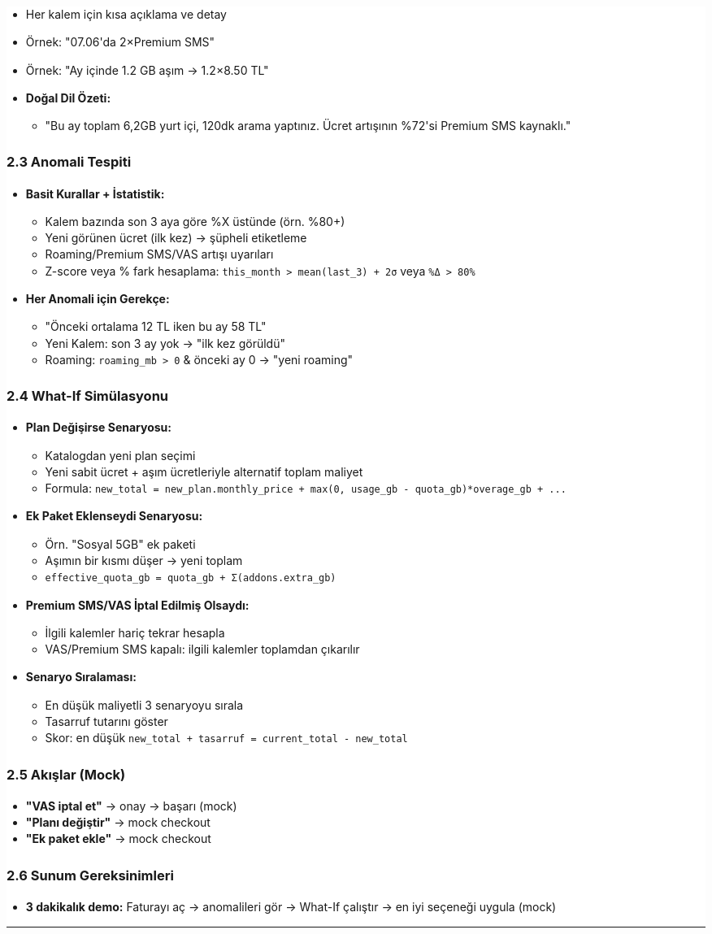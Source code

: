   - Her kalem için kısa açıklama ve detay
  - Örnek: "07.06'da 2×Premium SMS"
  - Örnek: "Ay içinde 1.2 GB aşım → 1.2×8.50 TL"

- **Doğal Dil Özeti:**
  - "Bu ay toplam 6,2GB yurt içi, 120dk arama yaptınız. Ücret artışının %72'si Premium SMS kaynaklı."

### 2.3 Anomali Tespiti

- **Basit Kurallar + İstatistik:**

  - Kalem bazında son 3 aya göre %X üstünde (örn. %80+)
  - Yeni görünen ücret (ilk kez) → şüpheli etiketleme
  - Roaming/Premium SMS/VAS artışı uyarıları
  - Z-score veya % fark hesaplama: `this_month > mean(last_3) + 2σ` veya `%Δ > 80%`

- **Her Anomali için Gerekçe:**
  - "Önceki ortalama 12 TL iken bu ay 58 TL"
  - Yeni Kalem: son 3 ay yok → "ilk kez görüldü"
  - Roaming: `roaming_mb > 0` & önceki ay 0 → "yeni roaming"

### 2.4 What-If Simülasyonu

- **Plan Değişirse Senaryosu:**

  - Katalogdan yeni plan seçimi
  - Yeni sabit ücret + aşım ücretleriyle alternatif toplam maliyet
  - Formula: `new_total = new_plan.monthly_price + max(0, usage_gb - quota_gb)*overage_gb + ...`

- **Ek Paket Eklenseydi Senaryosu:**

  - Örn. "Sosyal 5GB" ek paketi
  - Aşımın bir kısmı düşer → yeni toplam
  - `effective_quota_gb = quota_gb + Σ(addons.extra_gb)`

- **Premium SMS/VAS İptal Edilmiş Olsaydı:**

  - İlgili kalemler hariç tekrar hesapla
  - VAS/Premium SMS kapalı: ilgili kalemler toplamdan çıkarılır

- **Senaryo Sıralaması:**
  - En düşük maliyetli 3 senaryoyu sırala
  - Tasarruf tutarını göster
  - Skor: en düşük `new_total + tasarruf = current_total - new_total`

### 2.5 Akışlar (Mock)

- **"VAS iptal et"** → onay → başarı (mock)
- **"Planı değiştir"** → mock checkout
- **"Ek paket ekle"** → mock checkout

### 2.6 Sunum Gereksinimleri

- **3 dakikalık demo:** Faturayı aç → anomalileri gör → What-If çalıştır → en iyi seçeneği uygula (mock)

---